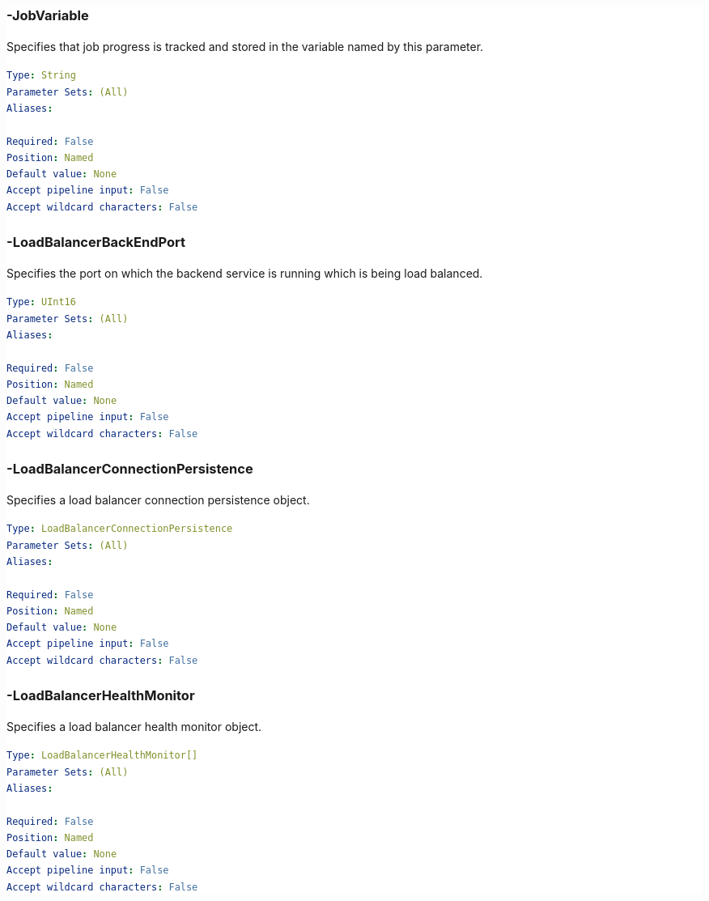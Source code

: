 ### -JobVariable
Specifies that job progress is tracked and stored in the variable named by this parameter.

```yaml
Type: String
Parameter Sets: (All)
Aliases: 

Required: False
Position: Named
Default value: None
Accept pipeline input: False
Accept wildcard characters: False
```

### -LoadBalancerBackEndPort
Specifies the port on which the backend service is running which is being load balanced.

```yaml
Type: UInt16
Parameter Sets: (All)
Aliases: 

Required: False
Position: Named
Default value: None
Accept pipeline input: False
Accept wildcard characters: False
```

### -LoadBalancerConnectionPersistence
Specifies a load balancer connection persistence object.

```yaml
Type: LoadBalancerConnectionPersistence
Parameter Sets: (All)
Aliases: 

Required: False
Position: Named
Default value: None
Accept pipeline input: False
Accept wildcard characters: False
```

### -LoadBalancerHealthMonitor
Specifies a load balancer health monitor object.

```yaml
Type: LoadBalancerHealthMonitor[]
Parameter Sets: (All)
Aliases: 

Required: False
Position: Named
Default value: None
Accept pipeline input: False
Accept wildcard characters: False
```

